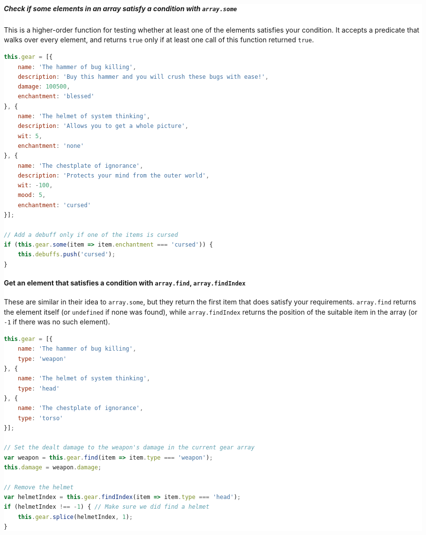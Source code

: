 ##### Check if some elements in an array satisfy a condition with `array.some`

This is a higher-order function for testing whether at least one of the elements satisfies your condition. It accepts a predicate that walks over every element, and returns `true` only if at least one call of this function returned `true`.

```js
this.gear = [{
    name: 'The hammer of bug killing',
    description: 'Buy this hammer and you will crush these bugs with ease!',
    damage: 100500,
    enchantment: 'blessed'
}, {
    name: 'The helmet of system thinking',
    description: 'Allows you to get a whole picture',
    wit: 5,
    enchantment: 'none'
}, {
    name: 'The chestplate of ignorance',
    description: 'Protects your mind from the outer world',
    wit: -100,
    mood: 5,
    enchantment: 'cursed'
}];

// Add a debuff only if one of the items is cursed
if (this.gear.some(item => item.enchantment === 'cursed')) {
    this.debuffs.push('cursed');
}
```

#### Get an element that satisfies a condition with `array.find`, `array.findIndex`

These are similar in their idea to `array.some`, but they return the first item that does satisfy your requirements. `array.find` returns the element itself (or `undefined` if none was found), while `array.findIndex` returns the position of the suitable item in the array (or `-1` if there was no such element).

```js
this.gear = [{
    name: 'The hammer of bug killing',
    type: 'weapon'
}, {
    name: 'The helmet of system thinking',
    type: 'head'
}, {
    name: 'The chestplate of ignorance',
    type: 'torso'
}];

// Set the dealt damage to the weapon's damage in the current gear array
var weapon = this.gear.find(item => item.type === 'weapon');
this.damage = weapon.damage;

// Remove the helmet
var helmetIndex = this.gear.findIndex(item => item.type === 'head');
if (helmetIndex !== -1) { // Make sure we did find a helmet
    this.gear.splice(helmetIndex, 1);
}
```
